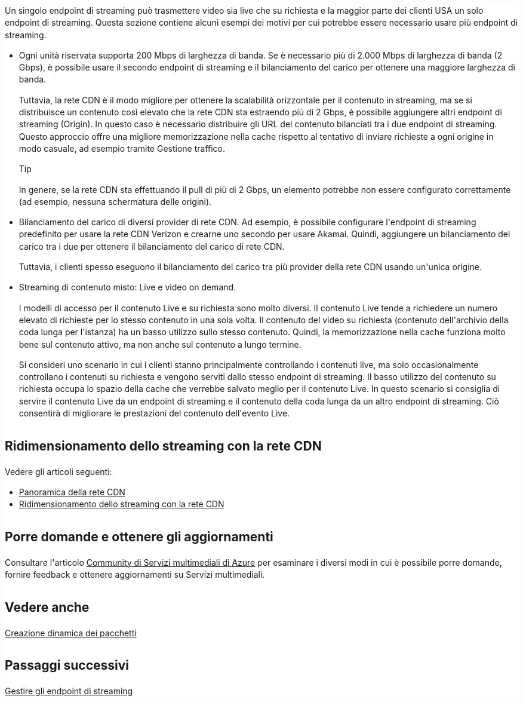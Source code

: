 Un singolo endpoint di streaming può trasmettere video sia live che su richiesta e la maggior parte dei clienti USA un solo endpoint di streaming. Questa sezione contiene alcuni esempi dei motivi per cui potrebbe essere necessario usare più endpoint di streaming.

* Ogni unità riservata supporta 200 Mbps di larghezza di banda. Se è necessario più di 2.000 Mbps di larghezza di banda (2 Gbps), è possibile usare il secondo endpoint di streaming e il bilanciamento del carico per ottenere una maggiore larghezza di banda.

    Tuttavia, la rete CDN è il modo migliore per ottenere la scalabilità orizzontale per il contenuto in streaming, ma se si distribuisce un contenuto così elevato che la rete CDN sta estraendo più di 2 Gbps, è possibile aggiungere altri endpoint di streaming (Origin). In questo caso è necessario distribuire gli URL del contenuto bilanciati tra i due endpoint di streaming. Questo approccio offre una migliore memorizzazione nella cache rispetto al tentativo di inviare richieste a ogni origine in modo casuale, ad esempio tramite Gestione traffico. 
    
    > [!TIP]
    > In genere, se la rete CDN sta effettuando il pull di più di 2 Gbps, un elemento potrebbe non essere configurato correttamente (ad esempio, nessuna schermatura delle origini).
    
* Bilanciamento del carico di diversi provider di rete CDN. Ad esempio, è possibile configurare l'endpoint di streaming predefinito per usare la rete CDN Verizon e crearne uno secondo per usare Akamai. Quindi, aggiungere un bilanciamento del carico tra i due per ottenere il bilanciamento del carico di rete CDN. 

    Tuttavia, i clienti spesso eseguono il bilanciamento del carico tra più provider della rete CDN usando un'unica origine.
* Streaming di contenuto misto: Live e video on demand. 

    I modelli di accesso per il contenuto Live e su richiesta sono molto diversi. Il contenuto Live tende a richiedere un numero elevato di richieste per lo stesso contenuto in una sola volta. Il contenuto del video su richiesta (contenuto dell'archivio della coda lunga per l'istanza) ha un basso utilizzo sullo stesso contenuto. Quindi, la memorizzazione nella cache funziona molto bene sul contenuto attivo, ma non anche sul contenuto a lungo termine.

    Si consideri uno scenario in cui i clienti stanno principalmente controllando i contenuti live, ma solo occasionalmente controllano i contenuti su richiesta e vengono serviti dallo stesso endpoint di streaming. Il basso utilizzo del contenuto su richiesta occupa lo spazio della cache che verrebbe salvato meglio per il contenuto Live. In questo scenario si consiglia di servire il contenuto Live da un endpoint di streaming e il contenuto della coda lunga da un altro endpoint di streaming. Ciò consentirà di migliorare le prestazioni del contenuto dell'evento Live.
    
## <a name="scaling-streaming-with-cdn"></a>Ridimensionamento dello streaming con la rete CDN

Vedere gli articoli seguenti:

- [Panoramica della rete CDN](../../cdn/cdn-overview.md)
- [Ridimensionamento dello streaming con la rete CDN](scale-streaming-cdn.md)

## <a name="ask-questions-and--get-updates"></a>Porre domande e ottenere gli aggiornamenti

Consultare l'articolo [Community di Servizi multimediali di Azure](media-services-community.md) per esaminare i diversi modi in cui è possibile porre domande, fornire feedback e ottenere aggiornamenti su Servizi multimediali.

## <a name="see-also"></a>Vedere anche

[Creazione dinamica dei pacchetti](dynamic-packaging-overview.md)

## <a name="next-steps"></a>Passaggi successivi

[Gestire gli endpoint di streaming](manage-streaming-endpoints-howto.md)
